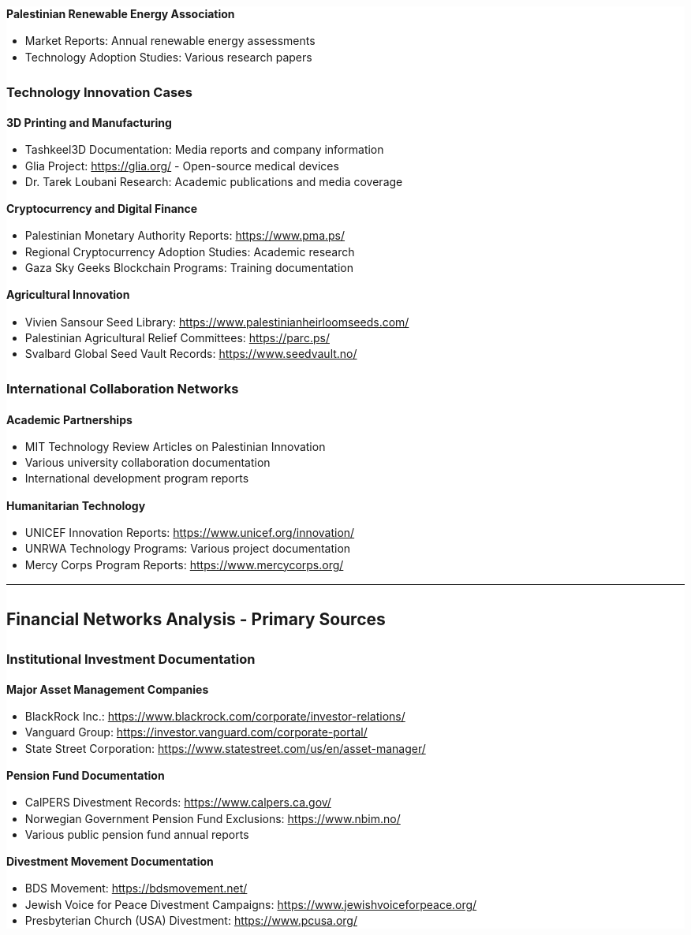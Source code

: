 **Palestinian Renewable Energy Association**
- Market Reports: Annual renewable energy assessments
- Technology Adoption Studies: Various research papers

### Technology Innovation Cases

**3D Printing and Manufacturing**
- Tashkeel3D Documentation: Media reports and company information
- Glia Project: https://glia.org/ - Open-source medical devices
- Dr. Tarek Loubani Research: Academic publications and media coverage

**Cryptocurrency and Digital Finance**
- Palestinian Monetary Authority Reports: https://www.pma.ps/
- Regional Cryptocurrency Adoption Studies: Academic research
- Gaza Sky Geeks Blockchain Programs: Training documentation

**Agricultural Innovation**
- Vivien Sansour Seed Library: https://www.palestinianheirloomseeds.com/
- Palestinian Agricultural Relief Committees: https://parc.ps/
- Svalbard Global Seed Vault Records: https://www.seedvault.no/

### International Collaboration Networks

**Academic Partnerships**
- MIT Technology Review Articles on Palestinian Innovation
- Various university collaboration documentation
- International development program reports

**Humanitarian Technology**
- UNICEF Innovation Reports: https://www.unicef.org/innovation/
- UNRWA Technology Programs: Various project documentation
- Mercy Corps Program Reports: https://www.mercycorps.org/

---

## Financial Networks Analysis - Primary Sources

### Institutional Investment Documentation

**Major Asset Management Companies**
- BlackRock Inc.: https://www.blackrock.com/corporate/investor-relations/
- Vanguard Group: https://investor.vanguard.com/corporate-portal/
- State Street Corporation: https://www.statestreet.com/us/en/asset-manager/

**Pension Fund Documentation**
- CalPERS Divestment Records: https://www.calpers.ca.gov/
- Norwegian Government Pension Fund Exclusions: https://www.nbim.no/
- Various public pension fund annual reports

**Divestment Movement Documentation**
- BDS Movement: https://bdsmovement.net/
- Jewish Voice for Peace Divestment Campaigns: https://www.jewishvoiceforpeace.org/
- Presbyterian Church (USA) Divestment: https://www.pcusa.org/
